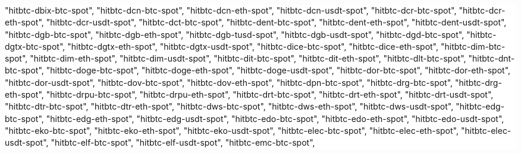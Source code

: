 "hitbtc-dbix-btc-spot",
"hitbtc-dcn-btc-spot",
"hitbtc-dcn-eth-spot",
"hitbtc-dcn-usdt-spot",
"hitbtc-dcr-btc-spot",
"hitbtc-dcr-eth-spot",
"hitbtc-dcr-usdt-spot",
"hitbtc-dct-btc-spot",
"hitbtc-dent-btc-spot",
"hitbtc-dent-eth-spot",
"hitbtc-dent-usdt-spot",
"hitbtc-dgb-btc-spot",
"hitbtc-dgb-eth-spot",
"hitbtc-dgb-tusd-spot",
"hitbtc-dgb-usdt-spot",
"hitbtc-dgd-btc-spot",
"hitbtc-dgtx-btc-spot",
"hitbtc-dgtx-eth-spot",
"hitbtc-dgtx-usdt-spot",
"hitbtc-dice-btc-spot",
"hitbtc-dice-eth-spot",
"hitbtc-dim-btc-spot",
"hitbtc-dim-eth-spot",
"hitbtc-dim-usdt-spot",
"hitbtc-dit-btc-spot",
"hitbtc-dit-eth-spot",
"hitbtc-dlt-btc-spot",
"hitbtc-dnt-btc-spot",
"hitbtc-doge-btc-spot",
"hitbtc-doge-eth-spot",
"hitbtc-doge-usdt-spot",
"hitbtc-dor-btc-spot",
"hitbtc-dor-eth-spot",
"hitbtc-dor-usdt-spot",
"hitbtc-dov-btc-spot",
"hitbtc-dov-eth-spot",
"hitbtc-dpn-btc-spot",
"hitbtc-drg-btc-spot",
"hitbtc-drg-eth-spot",
"hitbtc-drpu-btc-spot",
"hitbtc-drpu-eth-spot",
"hitbtc-drt-btc-spot",
"hitbtc-drt-eth-spot",
"hitbtc-drt-usdt-spot",
"hitbtc-dtr-btc-spot",
"hitbtc-dtr-eth-spot",
"hitbtc-dws-btc-spot",
"hitbtc-dws-eth-spot",
"hitbtc-dws-usdt-spot",
"hitbtc-edg-btc-spot",
"hitbtc-edg-eth-spot",
"hitbtc-edg-usdt-spot",
"hitbtc-edo-btc-spot",
"hitbtc-edo-eth-spot",
"hitbtc-edo-usdt-spot",
"hitbtc-eko-btc-spot",
"hitbtc-eko-eth-spot",
"hitbtc-eko-usdt-spot",
"hitbtc-elec-btc-spot",
"hitbtc-elec-eth-spot",
"hitbtc-elec-usdt-spot",
"hitbtc-elf-btc-spot",
"hitbtc-elf-usdt-spot",
"hitbtc-emc-btc-spot",